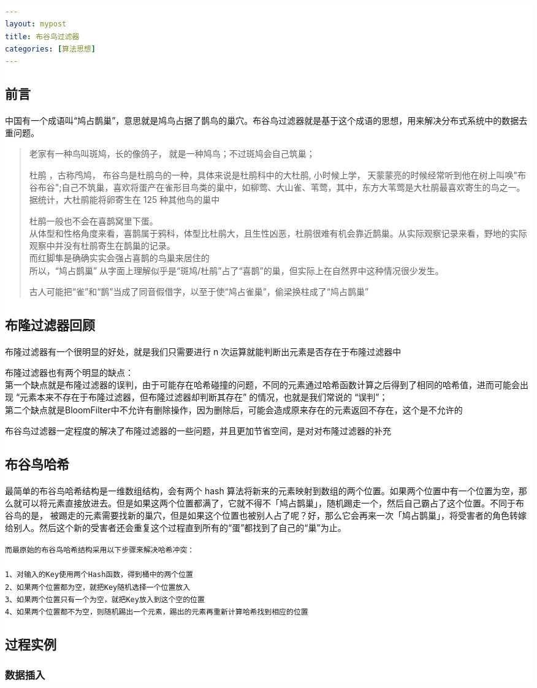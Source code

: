```yaml
---
layout: mypost
title: 布谷鸟过滤器
categories: [算法思想]
---
```


## 前言  

中国有一个成语叫“鸠占鹊巢”，意思就是鸠鸟占据了鹊鸟的巢穴。布谷鸟过滤器就是基于这个成语的思想，用来解决分布式系统中的数据去重问题。

> 老家有一种鸟叫斑鸠，长的像鸽子， 就是一种鸠鸟；不过斑鸠会自己筑巢；   
>
>杜鹃 ，古称鸤鸠， 布谷鸟是杜鹃鸟的一种，具体来说是杜鹃科中的大杜鹃, 小时候上学， 天蒙蒙亮的时候经常听到他在树上叫唤"布谷布谷";自己不筑巢，喜欢将蛋产在雀形目鸟类的巢中，如柳莺、大山雀、苇莺，其中，东方大苇莺是大杜鹃最喜欢寄生的鸟之一。据统计，大杜鹃能将卵寄生在 125 种其他鸟的巢中  
>
>杜鹃一般也不会在喜鹊窝里下蛋。  
>从体型和性格角度来看，喜鹊属于鸦科，体型比杜鹃大，且生性凶恶，杜鹃很难有机会靠近鹊巢。从实际观察记录来看，野地的实际观察中并没有杜鹃寄生在鹊巢的记录。  
>而红脚隼是确确实实会强占喜鹊的鸟巢来居住的  
>所以，“鸠占鹊巢” 从字面上理解似乎是“斑鸠/杜鹃”占了“喜鹊”的巢，但实际上在自然界中这种情况很少发生。
>
>古人可能把“雀”和“鹊”当成了同音假借字，以至于使“鸠占雀巢”，偷梁换柱成了“鸠占鹊巢”

## 布隆过滤器回顾

布隆过滤器有一个很明显的好处，就是我们只需要进行 n 次运算就能判断出元素是否存在于布隆过滤器中

布隆过滤器也有两个明显的缺点：  
第一个缺点就是布隆过滤器的误判，由于可能存在哈希碰撞的问题，不同的元素通过哈希函数计算之后得到了相同的哈希值，进而可能会出现 “元素本来不存在于布隆过滤器，但布隆过滤器却判断其存在” 的情况，也就是我们常说的 “误判”；  
第二个缺点就是BloomFilter中不允许有删除操作，因为删除后，可能会造成原来存在的元素返回不存在，这个是不允许的

布谷鸟过滤器一定程度的解决了布隆过滤器的一些问题，并且更加节省空间，是对对布隆过滤器的补充

## 布谷鸟哈希 

最简单的布谷鸟哈希结构是一维数组结构，会有两个 hash 算法将新来的元素映射到数组的两个位置。如果两个位置中有一个位置为空，那么就可以将元素直接放进去。但是如果这两个位置都满了，它就不得不「鸠占鹊巢」，随机踢走一个，然后自己霸占了这个位置。不同于布谷鸟的是， 被踢走的元素需要找新的巢穴，但是如果这个位置也被别人占了呢？好，那么它会再来一次「鸠占鹊巢」，将受害者的角色转嫁给别人。然后这个新的受害者还会重复这个过程直到所有的“蛋”都找到了自己的“巢”为止。

````
而最原始的布谷鸟哈希结构采用以下步骤来解决哈希冲突：

1、对输入的Key使用两个Hash函数，得到桶中的两个位置  
2、如果两个位置都为空，就把Key随机选择一个位置放入  
3、如果两个位置只有一个为空，就把Key放入到这个空的位置  
4、如果两个位置都不为空，则随机踢出一个元素，踢出的元素再重新计算哈希找到相应的位置  
````
## 过程实例

### 数据插入  
